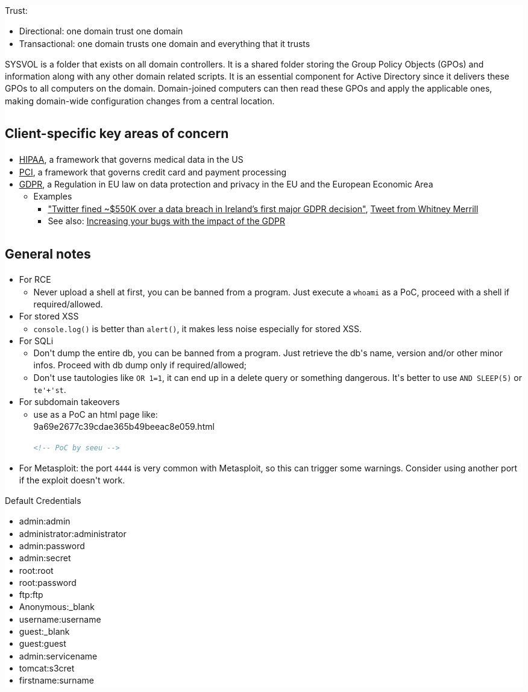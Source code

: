 Trust:
- Directional: one domain trust one domain
- Transactional: one domain trusts one domain and everything that it trusts

SYSVOL is a folder that exists on all domain controllers. It is a shared folder storing the Group Policy Objects (GPOs) and information along with any other domain related scripts. It is an essential component for Active Directory since it delivers these GPOs to all computers on the domain. Domain-joined computers can then read these GPOs and apply the applicable ones, making domain-wide configuration changes from a central location.

## Client-specific key areas of concern
- [HIPAA](https://www.hhs.gov/hipaa/for-professionals/security/laws-regulations/index.html), a framework that governs medical data in the US
- [PCI](https://www.pcisecuritystandards.org/), a framework that governs credit card and payment processing
- [GDPR](https://gdpr-info.eu/), a Regulation in EU law on data protection and privacy in the EU and the European Economic Area
  - Examples
    - ["Twitter fined ~$550K over a data breach in Ireland’s first major GDPR decision"](https://techcrunch.com/2020/12/15/twitter-fined-550k-over-a-data-breach-in-irelands-first-major-gdpr-decision/), [Tweet from Whitney Merrill](https://twitter.com/wbm312/status/1645497243708067841)
    - See also: [Increasing your bugs with the impact of the GDPR](https://www.youtube.com/watch?v=7JiOqXIZHy0)

## General notes

- For RCE 
  - Never upload a shell at first, you can be banned from a program. Just execute a `whoami` as a PoC, proceed with a shell if required/allowed.
- For stored XSS
  - `console.log()` is better than `alert()`, it makes less noise especially for stored XSS.
- For SQLi
  - Don't dump the entire db, you can be banned from a program. Just retrieve the db's name, version and/or other minor infos. Proceed with db dump only if required/allowed;
  - Don't use tautologies like `OR 1=1`, it can end up in a delete query or something dangerous. It's better to use `AND SLEEP(5)` or `te'+'st`.
- For subdomain takeovers
  - use as a PoC an html page like:<br/>
    9a69e2677c39cdae365b49beeac8e059.html
    ```HTML
    <!-- PoC by seeu -->
    ```
- For Metasploit: the port `4444` is very common with Metasploit, so this can trigger some warnings. Consider using another port if the exploit doesn't work.

Default Credentials
- admin:admin
- administrator:administrator
- admin:password
- admin:secret
- root:root
- root:password
- ftp:ftp
- Anonymous:_blank
- username:username
- guest:_blank
- guest:guest
- admin:servicename
- tomcat:s3cret
- firstname:surname
